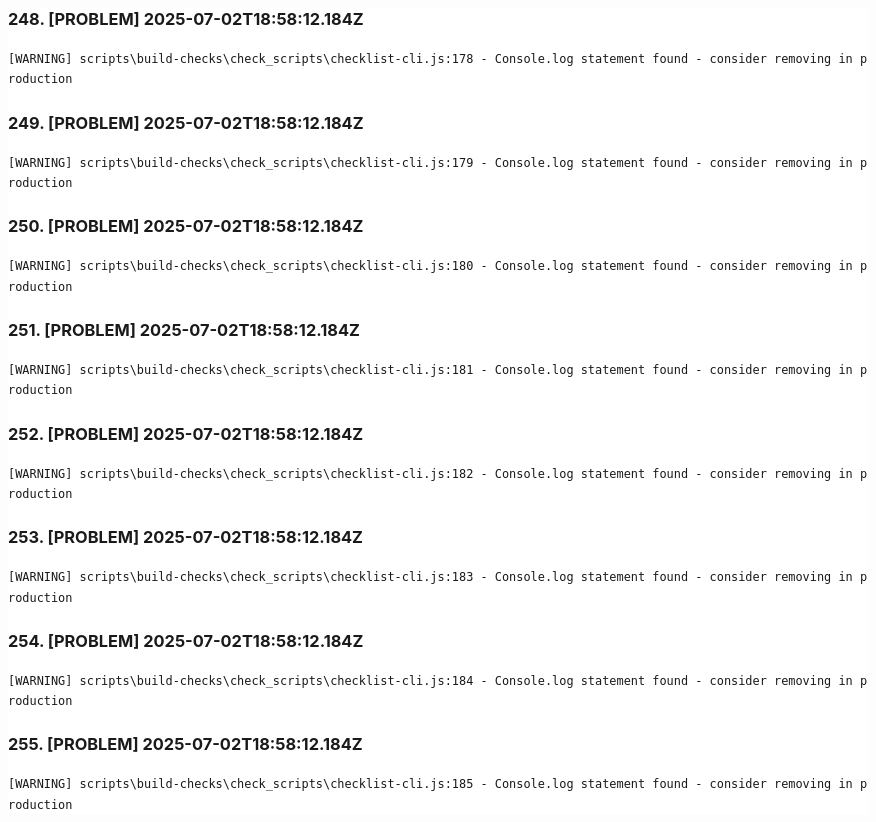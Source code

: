 ### 248. [PROBLEM] 2025-07-02T18:58:12.184Z

```
[WARNING] scripts\build-checks\check_scripts\checklist-cli.js:178 - Console.log statement found - consider removing in production
```

### 249. [PROBLEM] 2025-07-02T18:58:12.184Z

```
[WARNING] scripts\build-checks\check_scripts\checklist-cli.js:179 - Console.log statement found - consider removing in production
```

### 250. [PROBLEM] 2025-07-02T18:58:12.184Z

```
[WARNING] scripts\build-checks\check_scripts\checklist-cli.js:180 - Console.log statement found - consider removing in production
```

### 251. [PROBLEM] 2025-07-02T18:58:12.184Z

```
[WARNING] scripts\build-checks\check_scripts\checklist-cli.js:181 - Console.log statement found - consider removing in production
```

### 252. [PROBLEM] 2025-07-02T18:58:12.184Z

```
[WARNING] scripts\build-checks\check_scripts\checklist-cli.js:182 - Console.log statement found - consider removing in production
```

### 253. [PROBLEM] 2025-07-02T18:58:12.184Z

```
[WARNING] scripts\build-checks\check_scripts\checklist-cli.js:183 - Console.log statement found - consider removing in production
```

### 254. [PROBLEM] 2025-07-02T18:58:12.184Z

```
[WARNING] scripts\build-checks\check_scripts\checklist-cli.js:184 - Console.log statement found - consider removing in production
```

### 255. [PROBLEM] 2025-07-02T18:58:12.184Z

```
[WARNING] scripts\build-checks\check_scripts\checklist-cli.js:185 - Console.log statement found - consider removing in production
```
